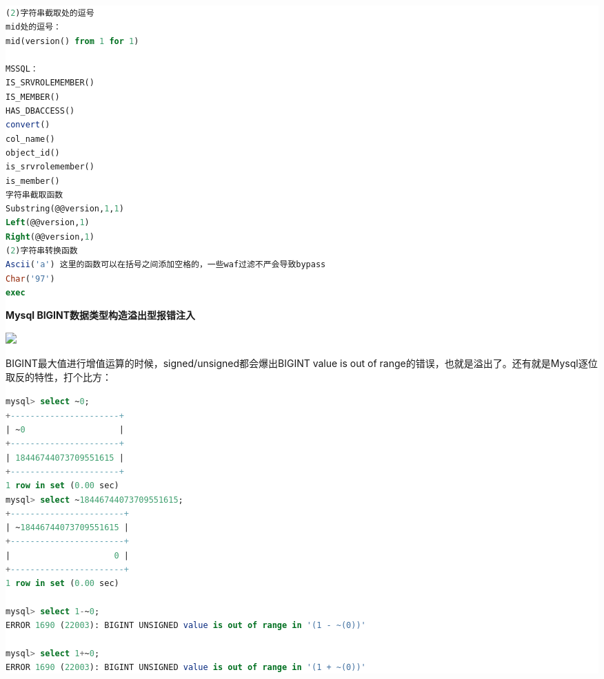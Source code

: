 ```sql
(2)字符串截取处的逗号
mid处的逗号：
mid(version() from 1 for 1)

MSSQL：
IS_SRVROLEMEMBER()
IS_MEMBER()
HAS_DBACCESS()
convert()
col_name()
object_id()
is_srvrolemember()
is_member()
字符串截取函数
Substring(@@version,1,1)
Left(@@version,1)
Right(@@version,1)
(2)字符串转换函数
Ascii('a') 这里的函数可以在括号之间添加空格的，一些waf过滤不严会导致bypass
Char('97')
exec
```

**Mysql BIGINT数据类型构造溢出型报错注入**

![](https://ws1.sinaimg.cn/large/b6de3d7dly1fyya6vigxuj20py0fedhq.jpg)

BIGINT最大值进行增值运算的时候，signed/unsigned都会爆出BIGINT value is out of range的错误，也就是溢出了。还有就是Mysql逐位取反的特性，打个比方：

```sql
mysql> select ~0;
+----------------------+
| ~0                   |
+----------------------+
| 18446744073709551615 |
+----------------------+
1 row in set (0.00 sec)
mysql> select ~18446744073709551615;
+-----------------------+
| ~18446744073709551615 |
+-----------------------+
|                     0 |
+-----------------------+
1 row in set (0.00 sec)

mysql> select 1-~0;
ERROR 1690 (22003): BIGINT UNSIGNED value is out of range in '(1 - ~(0))'

mysql> select 1+~0;
ERROR 1690 (22003): BIGINT UNSIGNED value is out of range in '(1 + ~(0))'
```
